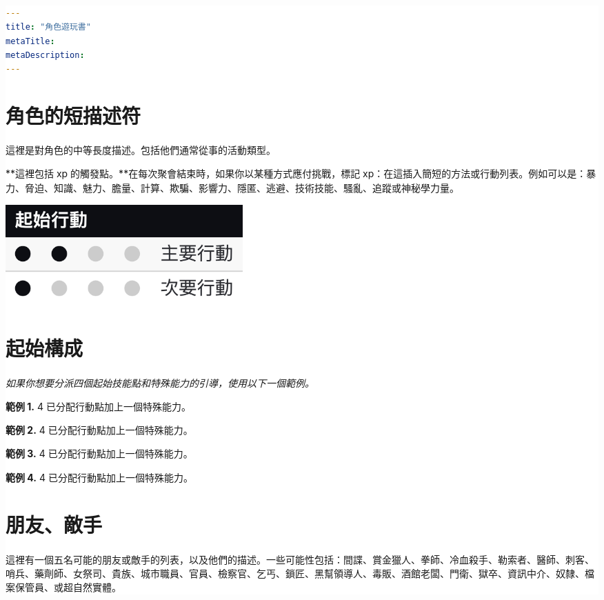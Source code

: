 ```yaml
---
title: "角色遊玩書"
metaTitle: 
metaDescription: 
---
```


# 角色的短描述符

這裡是對角色的中等長度描述。包括他們通常從事的活動類型。

**這裡包括 xp 的觸發點。**在每次聚會結束時，如果你以某種方式應付挑戰，標記 xp：在這插入簡短的方法或行動列表。例如可以是：暴力、脅迫、知識、魅力、膽量、計算、欺騙、影響力、隱匿、逃避、技術技能、騷亂、追蹤或神秘學力量。

<img style="width:40%;min-width:300px" src="/starting-action.png" />

# 起始構成

_如果你想要分派四個起始技能點和特殊能力的引導，使用以下一個範例。_

**範例 1.** 4 已分配行動點加上一個特殊能力。

**範例 2.** 4 已分配行動點加上一個特殊能力。

**範例 3.** 4 已分配行動點加上一個特殊能力。

**範例 4.** 4 已分配行動點加上一個特殊能力。

# 朋友、敵手

這裡有一個五名可能的朋友或敵手的列表，以及他們的描述。一些可能性包括：間諜、賞金獵人、拳師、冷血殺手、勒索者、醫師、刺客、哨兵、藥劑師、女祭司、貴族、城市職員、官員、檢察官、乞丐、鎖匠、黑幫領導人、毒販、酒館老闆、門衛、獄卒、資訊中介、奴隸、檔案保管員、或超自然實體。
